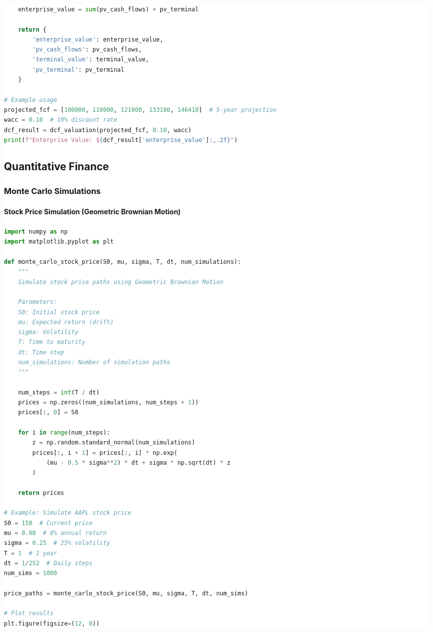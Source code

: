 ```python
    enterprise_value = sum(pv_cash_flows) + pv_terminal
    
    return {
        'enterprise_value': enterprise_value,
        'pv_cash_flows': pv_cash_flows,
        'terminal_value': terminal_value,
        'pv_terminal': pv_terminal
    }

# Example usage
projected_fcf = [100000, 110000, 121000, 133100, 146410]  # 5-year projection
wacc = 0.10  # 10% discount rate
dcf_result = dcf_valuation(projected_fcf, 0.10, wacc)
print(f"Enterprise Value: ${dcf_result['enterprise_value']:,.2f}")
```

## Quantitative Finance

### Monte Carlo Simulations

#### Stock Price Simulation (Geometric Brownian Motion)
```python
import numpy as np
import matplotlib.pyplot as plt

def monte_carlo_stock_price(S0, mu, sigma, T, dt, num_simulations):
    """
    Simulate stock price paths using Geometric Brownian Motion
    
    Parameters:
    S0: Initial stock price
    mu: Expected return (drift)
    sigma: Volatility
    T: Time to maturity
    dt: Time step
    num_simulations: Number of simulation paths
    """
    
    num_steps = int(T / dt)
    prices = np.zeros((num_simulations, num_steps + 1))
    prices[:, 0] = S0
    
    for i in range(num_steps):
        z = np.random.standard_normal(num_simulations)
        prices[:, i + 1] = prices[:, i] * np.exp(
            (mu - 0.5 * sigma**2) * dt + sigma * np.sqrt(dt) * z
        )
    
    return prices

# Example: Simulate AAPL stock price
S0 = 150  # Current price
mu = 0.08  # 8% annual return
sigma = 0.25  # 25% volatility
T = 1  # 1 year
dt = 1/252  # Daily steps
num_sims = 1000

price_paths = monte_carlo_stock_price(S0, mu, sigma, T, dt, num_sims)

# Plot results
plt.figure(figsize=(12, 8))
```
